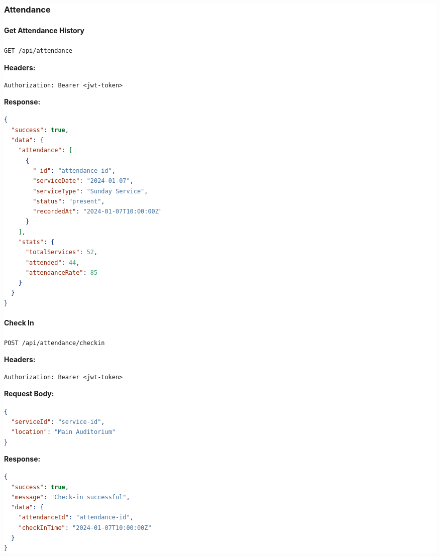 ### Attendance

#### Get Attendance History

```http
GET /api/attendance
```

**Headers:**
```http
Authorization: Bearer <jwt-token>
```

**Response:**
```json
{
  "success": true,
  "data": {
    "attendance": [
      {
        "_id": "attendance-id",
        "serviceDate": "2024-01-07",
        "serviceType": "Sunday Service",
        "status": "present",
        "recordedAt": "2024-01-07T10:00:00Z"
      }
    ],
    "stats": {
      "totalServices": 52,
      "attended": 44,
      "attendanceRate": 85
    }
  }
}
```

#### Check In

```http
POST /api/attendance/checkin
```

**Headers:**
```http
Authorization: Bearer <jwt-token>
```

**Request Body:**
```json
{
  "serviceId": "service-id",
  "location": "Main Auditorium"
}
```

**Response:**
```json
{
  "success": true,
  "message": "Check-in successful",
  "data": {
    "attendanceId": "attendance-id",
    "checkInTime": "2024-01-07T10:00:00Z"
  }
}
```
